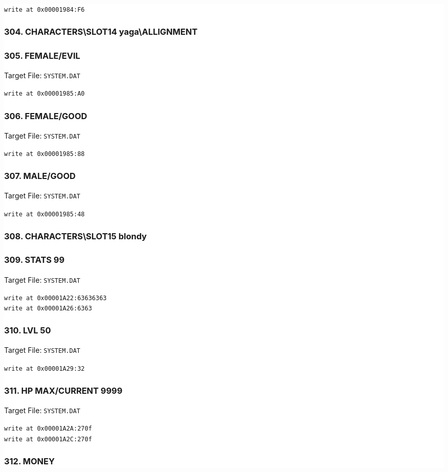 ```
write at 0x00001984:F6
```

### 304. CHARACTERS\SLOT14 yaga\ALLIGNMENT
### 305. FEMALE/EVIL

Target File: `SYSTEM.DAT`

```
write at 0x00001985:A0
```

### 306. FEMALE/GOOD

Target File: `SYSTEM.DAT`

```
write at 0x00001985:88
```

### 307. MALE/GOOD

Target File: `SYSTEM.DAT`

```
write at 0x00001985:48
```

### 308. CHARACTERS\SLOT15 blondy
### 309. STATS 99

Target File: `SYSTEM.DAT`

```
write at 0x00001A22:63636363
write at 0x00001A26:6363
```

### 310. LVL 50

Target File: `SYSTEM.DAT`

```
write at 0x00001A29:32
```

### 311. HP MAX/CURRENT 9999

Target File: `SYSTEM.DAT`

```
write at 0x00001A2A:270f
write at 0x00001A2C:270f
```

### 312. MONEY
